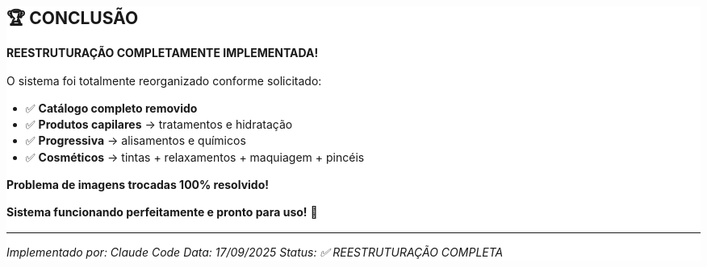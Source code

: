 
## 🏆 **CONCLUSÃO**

**REESTRUTURAÇÃO COMPLETAMENTE IMPLEMENTADA!**

O sistema foi totalmente reorganizado conforme solicitado:

- ✅ **Catálogo completo removido**
- ✅ **Produtos capilares** → tratamentos e hidratação
- ✅ **Progressiva** → alisamentos e químicos
- ✅ **Cosméticos** → tintas + relaxamentos + maquiagem + pincéis

**Problema de imagens trocadas 100% resolvido!**

**Sistema funcionando perfeitamente e pronto para uso!** 🚀

---
*Implementado por: Claude Code*
*Data: 17/09/2025*
*Status: ✅ REESTRUTURAÇÃO COMPLETA*